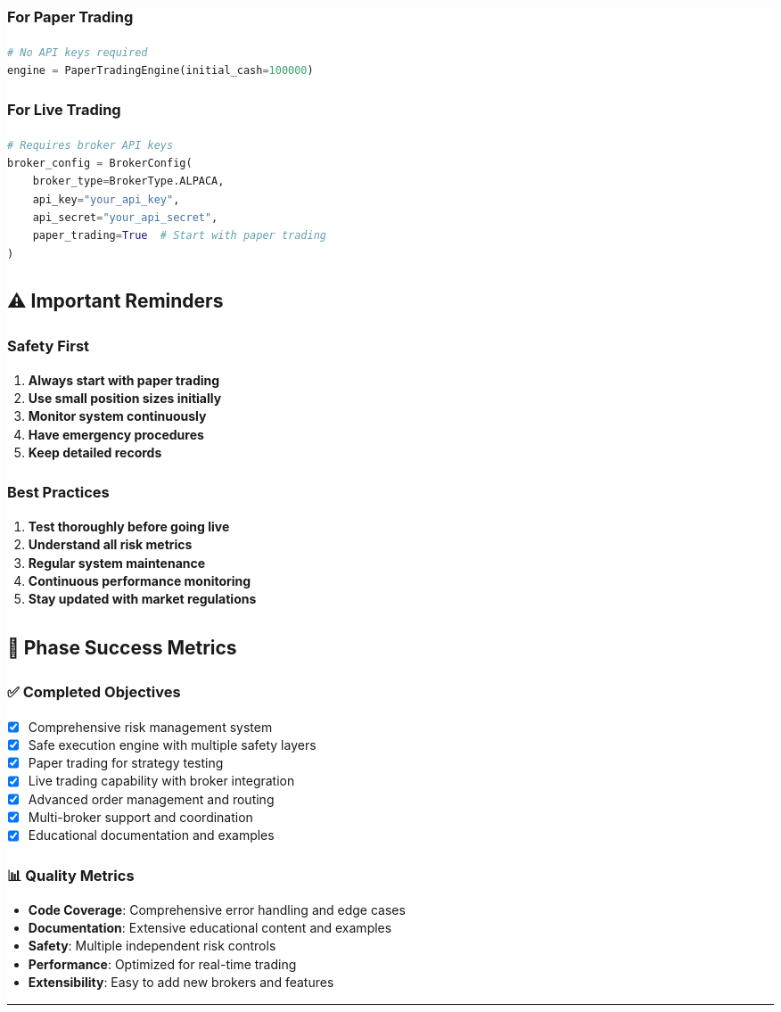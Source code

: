 ### **For Paper Trading**
```python
# No API keys required
engine = PaperTradingEngine(initial_cash=100000)
```

### **For Live Trading**
```python
# Requires broker API keys
broker_config = BrokerConfig(
    broker_type=BrokerType.ALPACA,
    api_key="your_api_key",
    api_secret="your_api_secret",
    paper_trading=True  # Start with paper trading
)
```

## ⚠️ Important Reminders

### **Safety First**
1. **Always start with paper trading**
2. **Use small position sizes initially**
3. **Monitor system continuously**
4. **Have emergency procedures**
5. **Keep detailed records**

### **Best Practices**
1. **Test thoroughly before going live**
2. **Understand all risk metrics**
3. **Regular system maintenance**
4. **Continuous performance monitoring**
5. **Stay updated with market regulations**

## 🎯 Phase Success Metrics

### **✅ Completed Objectives**
- [x] Comprehensive risk management system
- [x] Safe execution engine with multiple safety layers
- [x] Paper trading for strategy testing
- [x] Live trading capability with broker integration
- [x] Advanced order management and routing
- [x] Multi-broker support and coordination
- [x] Educational documentation and examples

### **📊 Quality Metrics**
- **Code Coverage**: Comprehensive error handling and edge cases
- **Documentation**: Extensive educational content and examples
- **Safety**: Multiple independent risk controls
- **Performance**: Optimized for real-time trading
- **Extensibility**: Easy to add new brokers and features

---